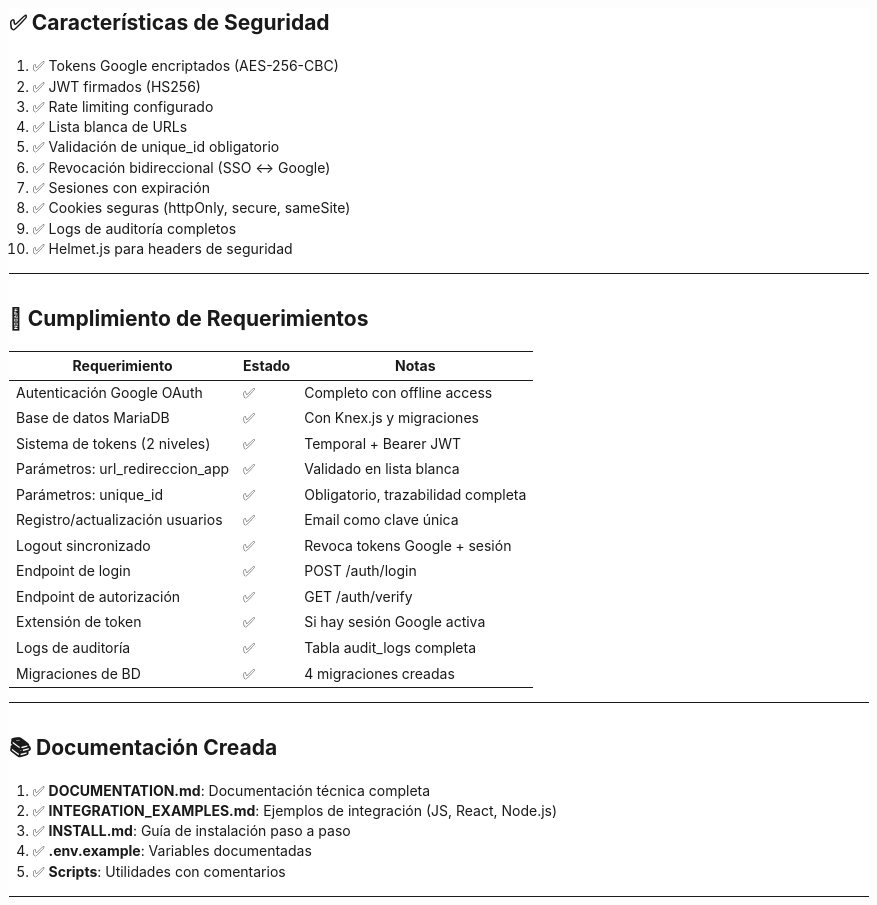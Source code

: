
## ✅ Características de Seguridad

1. ✅ Tokens Google encriptados (AES-256-CBC)
2. ✅ JWT firmados (HS256)
3. ✅ Rate limiting configurado
4. ✅ Lista blanca de URLs
5. ✅ Validación de unique_id obligatorio
6. ✅ Revocación bidireccional (SSO ↔️ Google)
7. ✅ Sesiones con expiración
8. ✅ Cookies seguras (httpOnly, secure, sameSite)
9. ✅ Logs de auditoría completos
10. ✅ Helmet.js para headers de seguridad

---

## 🎯 Cumplimiento de Requerimientos

| Requerimiento | Estado | Notas |
|---------------|--------|-------|
| Autenticación Google OAuth | ✅ | Completo con offline access |
| Base de datos MariaDB | ✅ | Con Knex.js y migraciones |
| Sistema de tokens (2 niveles) | ✅ | Temporal + Bearer JWT |
| Parámetros: url_redireccion_app | ✅ | Validado en lista blanca |
| Parámetros: unique_id | ✅ | Obligatorio, trazabilidad completa |
| Registro/actualización usuarios | ✅ | Email como clave única |
| Logout sincronizado | ✅ | Revoca tokens Google + sesión |
| Endpoint de login | ✅ | POST /auth/login |
| Endpoint de autorización | ✅ | GET /auth/verify |
| Extensión de token | ✅ | Si hay sesión Google activa |
| Logs de auditoría | ✅ | Tabla audit_logs completa |
| Migraciones de BD | ✅ | 4 migraciones creadas |

---

## 📚 Documentación Creada

1. ✅ **DOCUMENTATION.md**: Documentación técnica completa
2. ✅ **INTEGRATION_EXAMPLES.md**: Ejemplos de integración (JS, React, Node.js)
3. ✅ **INSTALL.md**: Guía de instalación paso a paso
4. ✅ **.env.example**: Variables documentadas
5. ✅ **Scripts**: Utilidades con comentarios

---